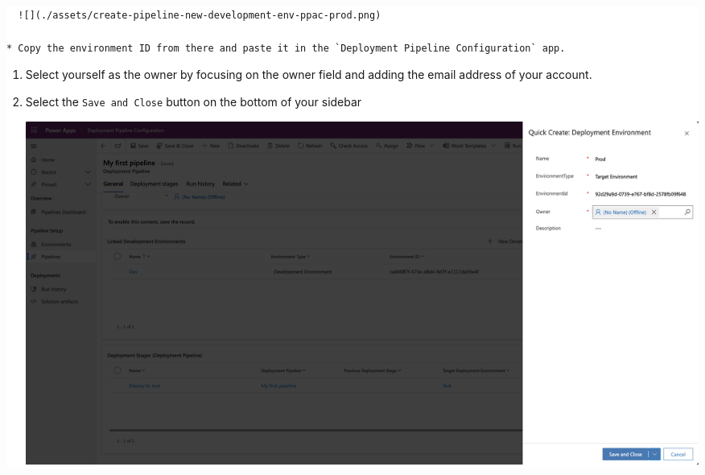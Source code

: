       ![](./assets/create-pipeline-new-development-env-ppac-prod.png)
    
    * Copy the environment ID from there and paste it in the `Deployment Pipeline Configuration` app.

1. Select yourself as the owner by focusing on the owner field and adding the email address of your account.
1. Select the `Save and Close` button on the bottom of your sidebar

    ![](./assets/create-pipeline-deploy-to-prod-env.png)
